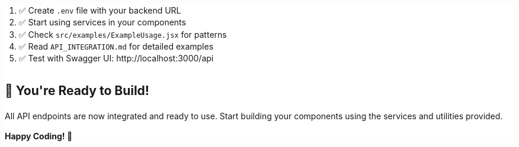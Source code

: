 1. ✅ Create `.env` file with your backend URL
2. ✅ Start using services in your components
3. ✅ Check `src/examples/ExampleUsage.jsx` for patterns
4. ✅ Read `API_INTEGRATION.md` for detailed examples
5. ✅ Test with Swagger UI: http://localhost:3000/api

## 🎊 You're Ready to Build!

All API endpoints are now integrated and ready to use. Start building your components using the services and utilities provided.

**Happy Coding! 🚀**
